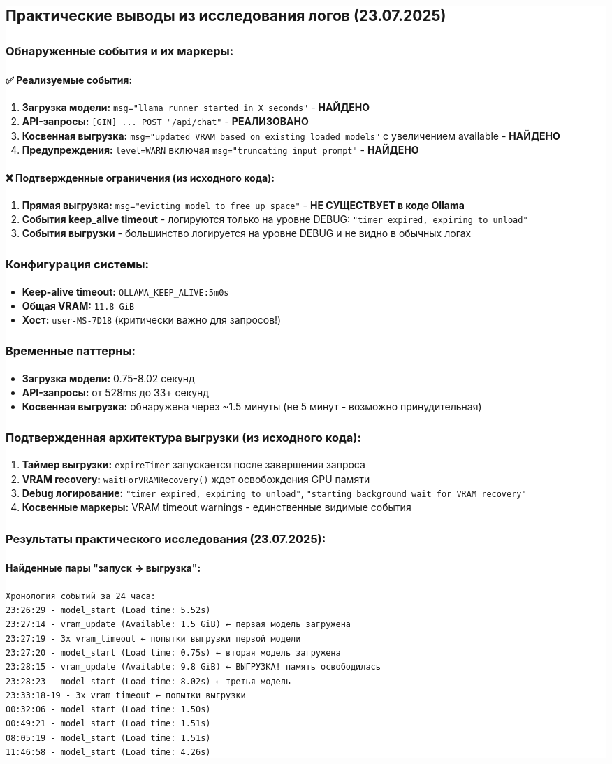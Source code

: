 ## Практические выводы из исследования логов (23.07.2025)

### Обнаруженные события и их маркеры:

#### ✅ Реализуемые события:
1. **Загрузка модели:** `msg="llama runner started in X seconds"` - **НАЙДЕНО**
2. **API-запросы:** `[GIN] ... POST "/api/chat"` - **РЕАЛИЗОВАНО**
3. **Косвенная выгрузка:** `msg="updated VRAM based on existing loaded models"` с увеличением available - **НАЙДЕНО**
4. **Предупреждения:** `level=WARN` включая `msg="truncating input prompt"` - **НАЙДЕНО**

#### ❌ Подтвержденные ограничения (из исходного кода):
1. **Прямая выгрузка:** `msg="evicting model to free up space"` - **НЕ СУЩЕСТВУЕТ в коде Ollama**
2. **События keep_alive timeout** - логируются только на уровне DEBUG: `"timer expired, expiring to unload"`
3. **События выгрузки** - большинство логируется на уровне DEBUG и не видно в обычных логах

### Конфигурация системы:
- **Keep-alive timeout:** `OLLAMA_KEEP_ALIVE:5m0s`
- **Общая VRAM:** `11.8 GiB`
- **Хост:** `user-MS-7D18` (критически важно для запросов!)

### Временные паттерны:
- **Загрузка модели:** 0.75-8.02 секунд
- **API-запросы:** от 528ms до 33+ секунд
- **Косвенная выгрузка:** обнаружена через ~1.5 минуты (не 5 минут - возможно принудительная)

### Подтвержденная архитектура выгрузки (из исходного кода):
1. **Таймер выгрузки:** `expireTimer` запускается после завершения запроса
2. **VRAM recovery:** `waitForVRAMRecovery()` ждет освобождения GPU памяти
3. **Debug логирование:** `"timer expired, expiring to unload"`, `"starting background wait for VRAM recovery"`
4. **Косвенные маркеры:** VRAM timeout warnings - единственные видимые события

### Результаты практического исследования (23.07.2025):

#### Найденные пары "запуск → выгрузка":
```
Хронология событий за 24 часа:
23:26:29 - model_start (Load time: 5.52s) 
23:27:14 - vram_update (Available: 1.5 GiB) ← первая модель загружена
23:27:19 - 3x vram_timeout ← попытки выгрузки первой модели
23:27:20 - model_start (Load time: 0.75s) ← вторая модель загружена
23:28:15 - vram_update (Available: 9.8 GiB) ← ВЫГРУЗКА! память освободилась
23:28:23 - model_start (Load time: 8.02s) ← третья модель
23:33:18-19 - 3x vram_timeout ← попытки выгрузки
00:32:06 - model_start (Load time: 1.50s)
00:49:21 - model_start (Load time: 1.51s)
08:05:19 - model_start (Load time: 1.51s)
11:46:58 - model_start (Load time: 4.26s)
```
